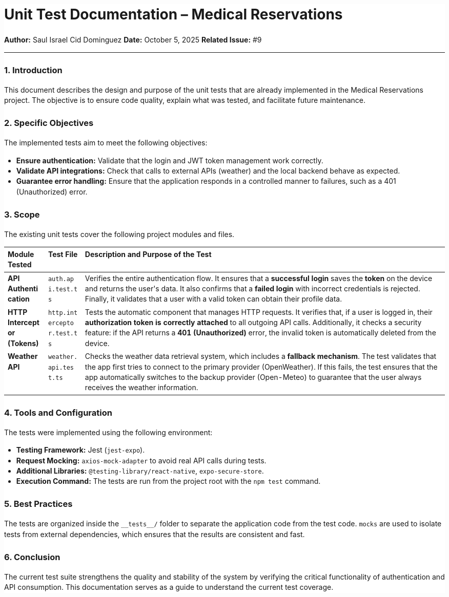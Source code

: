 # Unit Test Documentation – Medical Reservations

**Author:** Saul Israel Cid Dominguez
**Date:** October 5, 2025
**Related Issue:** #9

---

### 1. Introduction

This document describes the design and purpose of the unit tests that are already implemented in the Medical Reservations project. The objective is to ensure code quality, explain what was tested, and facilitate future maintenance.

### 2. Specific Objectives

The implemented tests aim to meet the following objectives:
* **Ensure authentication:** Validate that the login and JWT token management work correctly.
* **Validate API integrations:** Check that calls to external APIs (weather) and the local backend behave as expected.
* **Guarantee error handling:** Ensure that the application responds in a controlled manner to failures, such as a 401 (Unauthorized) error.

### 3. Scope

The existing unit tests cover the following project modules and files.

| Module Tested | Test File | Description and Purpose of the Test |
| :--- | :--- | :--- |
| **API Authentication** | `auth.api.test.ts` | Verifies the entire authentication flow. It ensures that a **successful login** saves the **token** on the device and returns the user's data. It also confirms that a **failed login** with incorrect credentials is rejected. Finally, it validates that a user with a valid token can obtain their profile data. |
| **HTTP Interceptor (Tokens)** | `http.interceptor.test.ts` | Tests the automatic component that manages HTTP requests. It verifies that, if a user is logged in, their **authorization token is correctly attached** to all outgoing API calls. Additionally, it checks a security feature: if the API returns a **401 (Unauthorized)** error, the invalid token is automatically deleted from the device. |
| **Weather API** | `weather.api.test.ts` | Checks the weather data retrieval system, which includes a **fallback mechanism**. The test validates that the app first tries to connect to the primary provider (OpenWeather). If this fails, the test ensures that the app automatically switches to the backup provider (Open-Meteo) to guarantee that the user always receives the weather information. |

### 4. Tools and Configuration

The tests were implemented using the following environment:
* **Testing Framework:** Jest (`jest-expo`).
* **Request Mocking:** `axios-mock-adapter` to avoid real API calls during tests.
* **Additional Libraries:** `@testing-library/react-native`, `expo-secure-store`.
* **Execution Command:** The tests are run from the project root with the `npm test` command.

### 5. Best Practices

The tests are organized inside the `__tests__/` folder to separate the application code from the test code. `mocks` are used to isolate tests from external dependencies, which ensures that the results are consistent and fast.

### 6. Conclusion

The current test suite strengthens the quality and stability of the system by verifying the critical functionality of authentication and API consumption. This documentation serves as a guide to understand the current test coverage.
